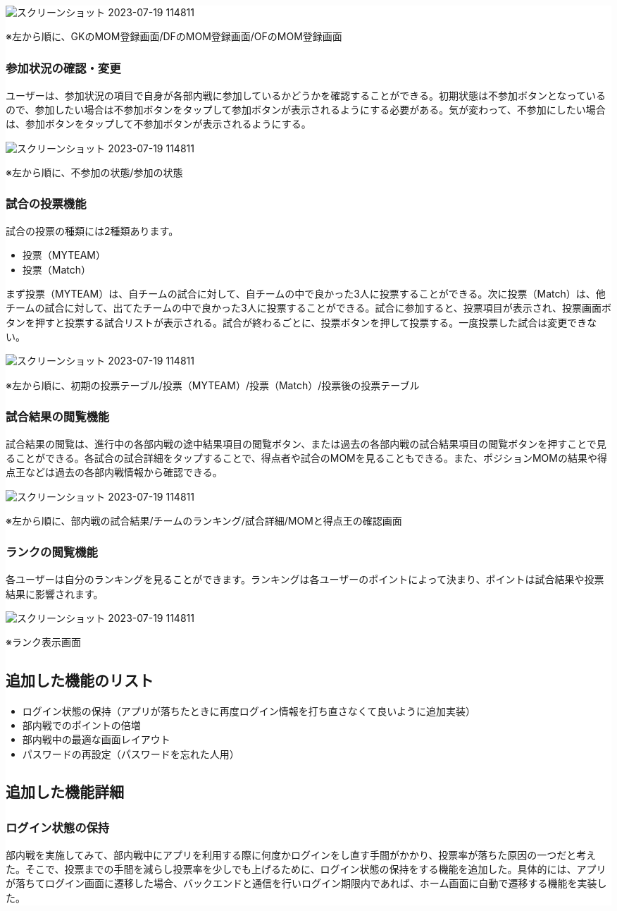 <img width="450" alt="スクリーンショット 2023-07-19 114811" src="https://github.com/TanakaDaishi0806/Vermelazo/assets/81969953/e276e093-eeaf-493d-8524-9b6c4009a4bc">

※左から順に、GKのMOM登録画面/DFのMOM登録画面/OFのMOM登録画面

### 参加状況の確認・変更
ユーザーは、参加状況の項目で自身が各部内戦に参加しているかどうかを確認することができる。初期状態は不参加ボタンとなっているので、参加したい場合は不参加ボタンをタップして参加ボタンが表示されるようにする必要がある。気が変わって、不参加にしたい場合は、参加ボタンをタップして不参加ボタンが表示されるようにする。

<img width="300" alt="スクリーンショット 2023-07-19 114811" src="https://github.com/TanakaDaishi0806/Vermelazo/assets/81969953/a0bb69c7-96e2-4db7-a62c-a091b19f1f8d">

※左から順に、不参加の状態/参加の状態

### 試合の投票機能
試合の投票の種類には2種類あります。

- 投票（MYTEAM）
- 投票（Match）

まず投票（MYTEAM）は、自チームの試合に対して、自チームの中で良かった3人に投票することができる。次に投票（Match）は、他チームの試合に対して、出てたチームの中で良かった3人に投票することができる。試合に参加すると、投票項目が表示され、投票画面ボタンを押すと投票する試合リストが表示される。試合が終わるごとに、投票ボタンを押して投票する。一度投票した試合は変更できない。

<img width="600" alt="スクリーンショット 2023-07-19 114811" src="https://github.com/TanakaDaishi0806/Vermelazo/assets/81969953/d19f992c-aa14-4013-add5-a44fbc44254f">

※左から順に、初期の投票テーブル/投票（MYTEAM）/投票（Match）/投票後の投票テーブル

### 試合結果の閲覧機能
試合結果の閲覧は、進行中の各部内戦の途中結果項目の閲覧ボタン、または過去の各部内戦の試合結果項目の閲覧ボタンを押すことで見ることができる。各試合の試合詳細をタップすることで、得点者や試合のMOMを見ることもできる。また、ポジションMOMの結果や得点王などは過去の各部内戦情報から確認できる。

<img width="600" alt="スクリーンショット 2023-07-19 114811" src="https://github.com/TanakaDaishi0806/Vermelazo/assets/81969953/618b9bf0-c0fd-4cf9-b896-6462306af1e4">

※左から順に、部内戦の試合結果/チームのランキング/試合詳細/MOMと得点王の確認画面

### ランクの閲覧機能
各ユーザーは自分のランキングを見ることができます。ランキングは各ユーザーのポイントによって決まり、ポイントは試合結果や投票結果に影響されます。

<img width="146" alt="スクリーンショット 2023-07-19 114811" src="https://github.com/TanakaDaishi0806/Vermelazo/assets/81969953/105ad08b-7aa2-43e3-a8ac-ac6074066fec">

※ランク表示画面

## 追加した機能のリスト
- ログイン状態の保持（アプリが落ちたときに再度ログイン情報を打ち直さなくて良いように追加実装）
- 部内戦でのポイントの倍増
- 部内戦中の最適な画面レイアウト
- パスワードの再設定（パスワードを忘れた人用）

## 追加した機能詳細
### ログイン状態の保持
部内戦を実施してみて、部内戦中にアプリを利用する際に何度かログインをし直す手間がかかり、投票率が落ちた原因の一つだと考えた。そこで、投票までの手間を減らし投票率を少しでも上げるために、ログイン状態の保持をする機能を追加した。具体的には、アプリが落ちてログイン画面に遷移した場合、バックエンドと通信を行いログイン期限内であれば、ホーム画面に自動で遷移する機能を実装した。
